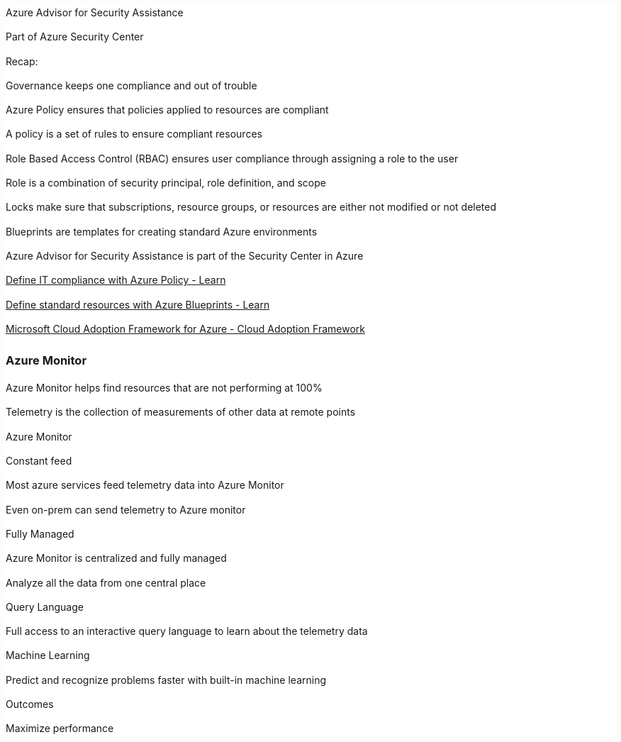 Azure Advisor for Security Assistance

Part of Azure Security Center

Recap:

Governance keeps one compliance and out of trouble

Azure Policy ensures that policies applied to resources are compliant

A policy is a set of rules to ensure compliant resources

Role Based Access Control (RBAC) ensures user compliance through assigning a role to the user

Role is a combination of security principal, role definition, and scope

Locks make sure that subscriptions, resource groups, or resources are either not modified or not deleted

Blueprints are templates for creating standard Azure environments

Azure Advisor for Security Assistance is part of the Security Center in Azure

[Define IT compliance with Azure Policy - Learn](https://docs.microsoft.com/learn/modules/intro-to-governance/2-azure-policy?WT.mc_id=ACloudGuru_Learn_multiple-learn-wwl)

[Define standard resources with Azure Blueprints - Learn](https://docs.microsoft.com/learn/modules/intro-to-governance/5-azure-blueprints?WT.mc_id=ACloudGuru_Learn_multiple-learn-wwl)

[Microsoft Cloud Adoption Framework for Azure - Cloud Adoption Framework](https://docs.microsoft.com/azure/cloud-adoption-framework/?WT.mc_id=ACloudGuru_Learn_multiple-learn-wwl)

### Azure Monitor

Azure Monitor helps find resources that are not performing at 100%

Telemetry is the collection of measurements of other data at remote points

Azure Monitor

Constant feed

Most azure services feed telemetry data into Azure Monitor

Even on-prem can send telemetry to Azure monitor

Fully Managed

Azure Monitor is centralized and fully managed

Analyze all the data from one central place

Query Language

Full access to an interactive query language to learn about the telemetry data

Machine Learning

Predict and recognize problems faster with built-in machine learning

Outcomes

Maximize performance
